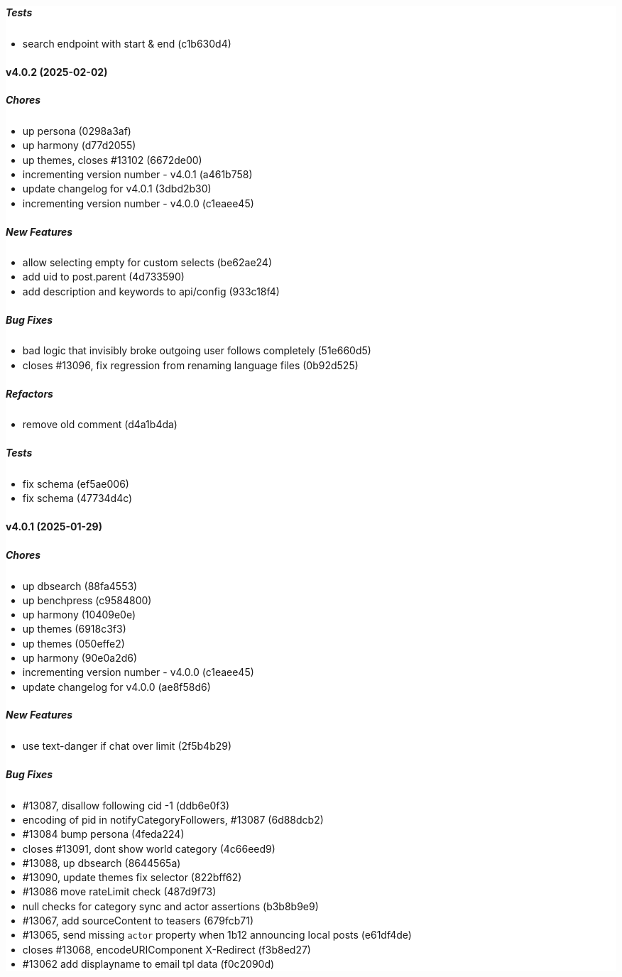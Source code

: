 ##### Tests

- search endpoint with start & end (c1b630d4)

#### v4.0.2 (2025-02-02)

##### Chores

- up persona (0298a3af)
- up harmony (d77d2055)
- up themes, closes #13102 (6672de00)
- incrementing version number - v4.0.1 (a461b758)
- update changelog for v4.0.1 (3dbd2b30)
- incrementing version number - v4.0.0 (c1eaee45)

##### New Features

- allow selecting empty for custom selects (be62ae24)
- add uid to post.parent (4d733590)
- add description and keywords to api/config (933c18f4)

##### Bug Fixes

- bad logic that invisibly broke outgoing user follows completely (51e660d5)
- closes #13096, fix regression from renaming language files (0b92d525)

##### Refactors

- remove old comment (d4a1b4da)

##### Tests

- fix schema (ef5ae006)
- fix schema (47734d4c)

#### v4.0.1 (2025-01-29)

##### Chores

- up dbsearch (88fa4553)
- up benchpress (c9584800)
- up harmony (10409e0e)
- up themes (6918c3f3)
- up themes (050effe2)
- up harmony (90e0a2d6)
- incrementing version number - v4.0.0 (c1eaee45)
- update changelog for v4.0.0 (ae8f58d6)

##### New Features

- use text-danger if chat over limit (2f5b4b29)

##### Bug Fixes

- #13087, disallow following cid -1 (ddb6e0f3)
- encoding of pid in notifyCategoryFollowers, #13087 (6d88dcb2)
- #13084 bump persona (4feda224)
- closes #13091, dont show world category (4c66eed9)
- #13088, up dbsearch (8644565a)
- #13090, update themes fix selector (822bff62)
- #13086 move rateLimit check (487d9f73)
- null checks for category sync and actor assertions (b3b8b9e9)
- #13067, add sourceContent to teasers (679fcb71)
- #13065, send missing `actor` property when 1b12 announcing local posts (e61df4de)
- closes #13068, encodeURIComponent X-Redirect (f3b8ed27)
- #13062 add displayname to email tpl data (f0c2090d)
